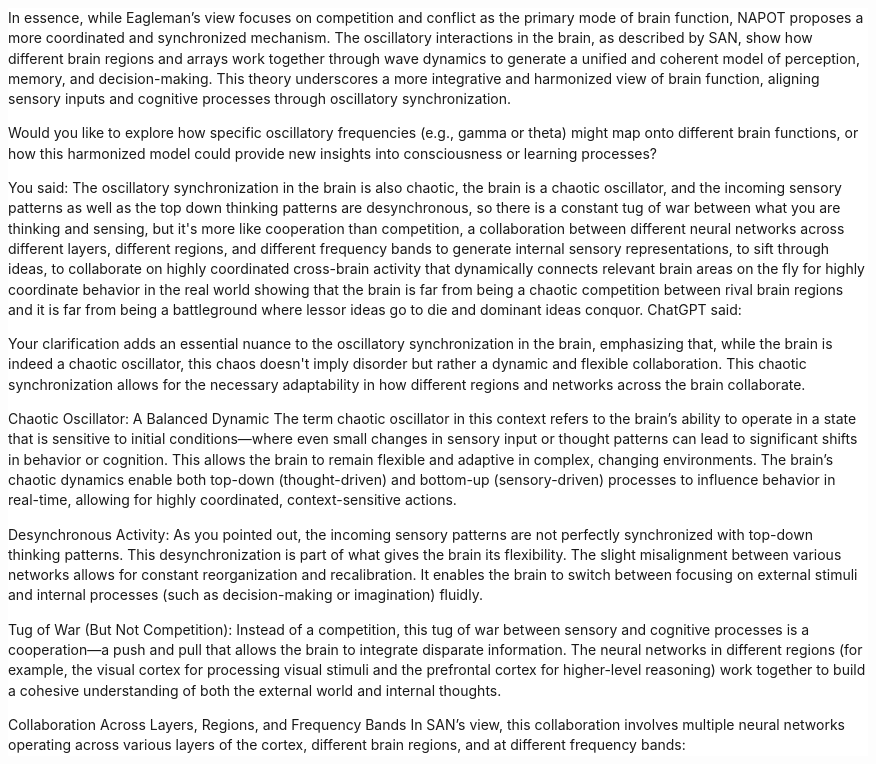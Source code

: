 In essence, while Eagleman’s view focuses on competition and conflict as the primary mode of brain function, NAPOT proposes a more coordinated and synchronized mechanism. The oscillatory interactions in the brain, as described by SAN, show how different brain regions and arrays work together through wave dynamics to generate a unified and coherent model of perception, memory, and decision-making. This theory underscores a more integrative and harmonized view of brain function, aligning sensory inputs and cognitive processes through oscillatory synchronization.

Would you like to explore how specific oscillatory frequencies (e.g., gamma or theta) might map onto different brain functions, or how this harmonized model could provide new insights into consciousness or learning processes?





You said:
The oscillatory synchronization in the brain is also chaotic, the brain is a chaotic oscillator, and the incoming sensory patterns as well as the top down thinking patterns are desynchronous, so there is a constant tug of war between what you are thinking and sensing, but it's more like cooperation than competition, a collaboration between different neural networks across different layers, different regions, and different frequency bands to generate internal sensory representations, to sift through ideas, to collaborate on highly coordinated cross-brain activity that dynamically connects relevant brain areas on the fly for highly coordinate behavior in the real world showing that the brain is far from being a chaotic competition between rival brain regions and it is far from being a battleground where lessor ideas go to die and dominant ideas conquor. 
ChatGPT said:

Your clarification adds an essential nuance to the oscillatory synchronization in the brain, emphasizing that, while the brain is indeed a chaotic oscillator, this chaos doesn't imply disorder but rather a dynamic and flexible collaboration. This chaotic synchronization allows for the necessary adaptability in how different regions and networks across the brain collaborate.

Chaotic Oscillator: A Balanced Dynamic
The term chaotic oscillator in this context refers to the brain’s ability to operate in a state that is sensitive to initial conditions—where even small changes in sensory input or thought patterns can lead to significant shifts in behavior or cognition. This allows the brain to remain flexible and adaptive in complex, changing environments. The brain’s chaotic dynamics enable both top-down (thought-driven) and bottom-up (sensory-driven) processes to influence behavior in real-time, allowing for highly coordinated, context-sensitive actions.

Desynchronous Activity: As you pointed out, the incoming sensory patterns are not perfectly synchronized with top-down thinking patterns. This desynchronization is part of what gives the brain its flexibility. The slight misalignment between various networks allows for constant reorganization and recalibration. It enables the brain to switch between focusing on external stimuli and internal processes (such as decision-making or imagination) fluidly​​.

Tug of War (But Not Competition): Instead of a competition, this tug of war between sensory and cognitive processes is a cooperation—a push and pull that allows the brain to integrate disparate information. The neural networks in different regions (for example, the visual cortex for processing visual stimuli and the prefrontal cortex for higher-level reasoning) work together to build a cohesive understanding of both the external world and internal thoughts​​.

Collaboration Across Layers, Regions, and Frequency Bands
In SAN’s view, this collaboration involves multiple neural networks operating across various layers of the cortex, different brain regions, and at different frequency bands:

